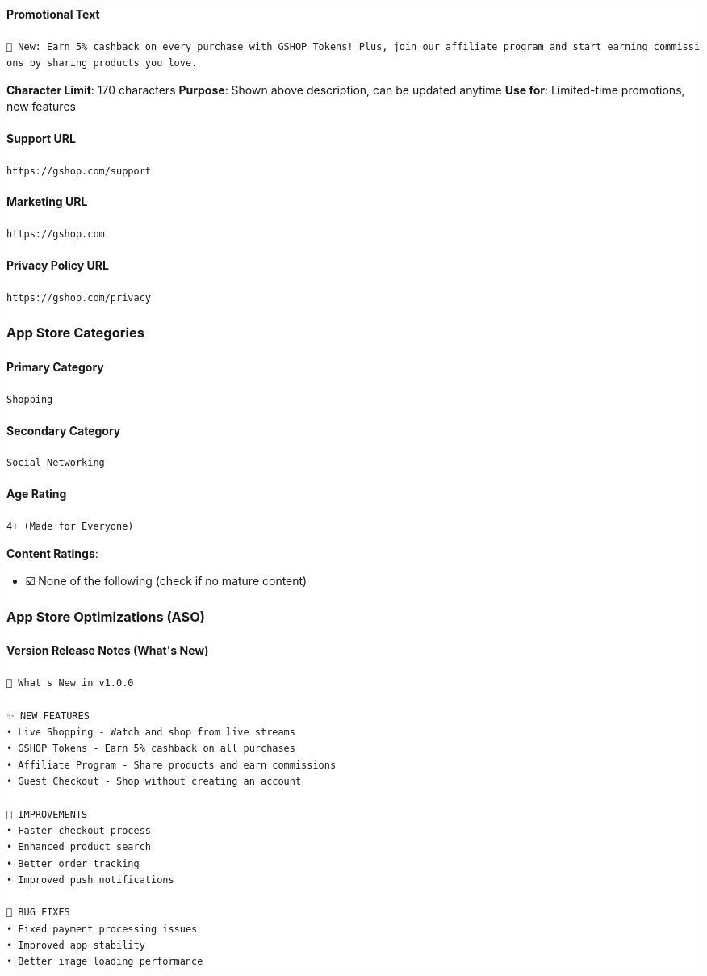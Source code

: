 #### Promotional Text
```
🎉 New: Earn 5% cashback on every purchase with GSHOP Tokens! Plus, join our affiliate program and start earning commissions by sharing products you love.
```

**Character Limit**: 170 characters
**Purpose**: Shown above description, can be updated anytime
**Use for**: Limited-time promotions, new features

#### Support URL
```
https://gshop.com/support
```

#### Marketing URL
```
https://gshop.com
```

#### Privacy Policy URL
```
https://gshop.com/privacy
```

### App Store Categories

#### Primary Category
```
Shopping
```

#### Secondary Category
```
Social Networking
```

#### Age Rating
```
4+ (Made for Everyone)
```

**Content Ratings**:
- ☑️ None of the following (check if no mature content)

### App Store Optimizations (ASO)

#### Version Release Notes (What's New)
```
🎉 What's New in v1.0.0

✨ NEW FEATURES
• Live Shopping - Watch and shop from live streams
• GSHOP Tokens - Earn 5% cashback on all purchases
• Affiliate Program - Share products and earn commissions
• Guest Checkout - Shop without creating an account

🚀 IMPROVEMENTS
• Faster checkout process
• Enhanced product search
• Better order tracking
• Improved push notifications

🐛 BUG FIXES
• Fixed payment processing issues
• Improved app stability
• Better image loading performance
```